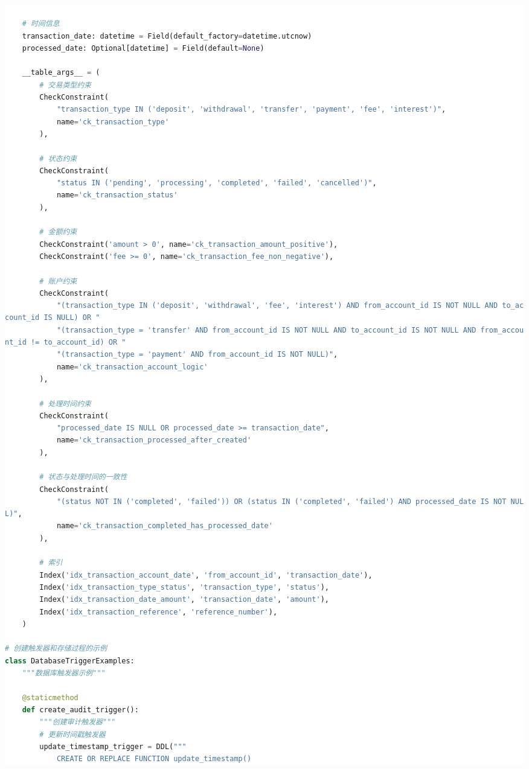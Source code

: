```python
    
    # 时间信息
    transaction_date: datetime = Field(default_factory=datetime.utcnow)
    processed_date: Optional[datetime] = Field(default=None)
    
    __table_args__ = (
        # 交易类型约束
        CheckConstraint(
            "transaction_type IN ('deposit', 'withdrawal', 'transfer', 'payment', 'fee', 'interest')",
            name='ck_transaction_type'
        ),
        
        # 状态约束
        CheckConstraint(
            "status IN ('pending', 'processing', 'completed', 'failed', 'cancelled')",
            name='ck_transaction_status'
        ),
        
        # 金额约束
        CheckConstraint('amount > 0', name='ck_transaction_amount_positive'),
        CheckConstraint('fee >= 0', name='ck_transaction_fee_non_negative'),
        
        # 账户约束
        CheckConstraint(
            "(transaction_type IN ('deposit', 'withdrawal', 'fee', 'interest') AND from_account_id IS NOT NULL AND to_account_id IS NULL) OR "
            "(transaction_type = 'transfer' AND from_account_id IS NOT NULL AND to_account_id IS NOT NULL AND from_account_id != to_account_id) OR "
            "(transaction_type = 'payment' AND from_account_id IS NOT NULL)",
            name='ck_transaction_account_logic'
        ),
        
        # 处理时间约束
        CheckConstraint(
            "processed_date IS NULL OR processed_date >= transaction_date",
            name='ck_transaction_processed_after_created'
        ),
        
        # 状态与处理时间的一致性
        CheckConstraint(
            "(status NOT IN ('completed', 'failed')) OR (status IN ('completed', 'failed') AND processed_date IS NOT NULL)",
            name='ck_transaction_completed_has_processed_date'
        ),
        
        # 索引
        Index('idx_transaction_account_date', 'from_account_id', 'transaction_date'),
        Index('idx_transaction_type_status', 'transaction_type', 'status'),
        Index('idx_transaction_date_amount', 'transaction_date', 'amount'),
        Index('idx_transaction_reference', 'reference_number'),
    )

# 创建触发器和存储过程的示例
class DatabaseTriggerExamples:
    """数据库触发器示例"""
    
    @staticmethod
    def create_audit_trigger():
        """创建审计触发器"""
        # 更新时间戳触发器
        update_timestamp_trigger = DDL("""
            CREATE OR REPLACE FUNCTION update_timestamp()
```